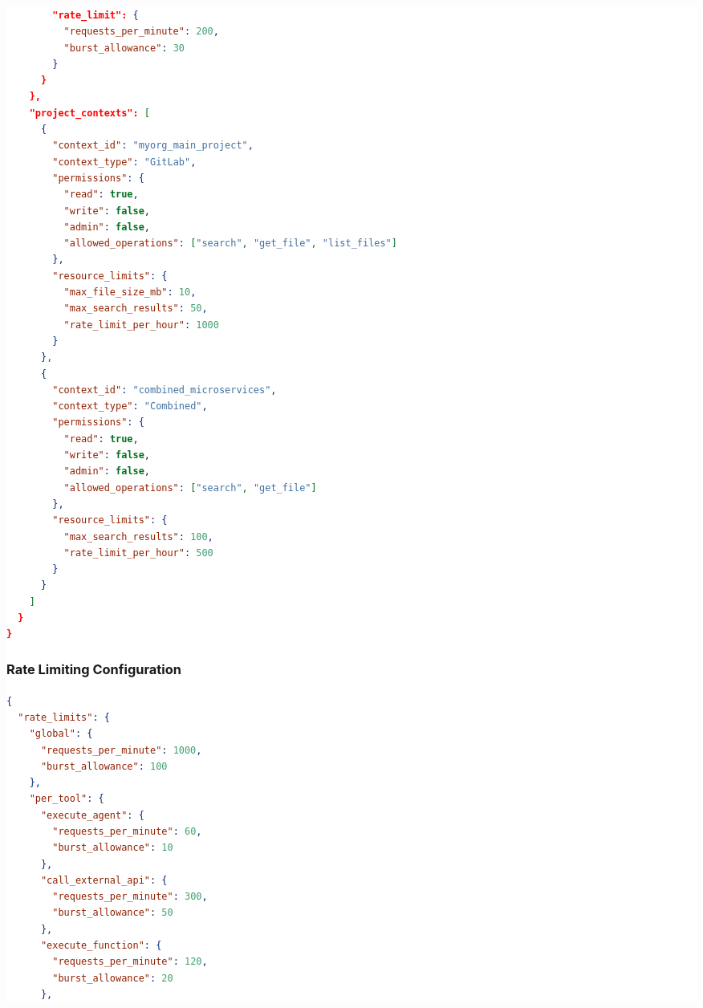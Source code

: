 ```json
        "rate_limit": {
          "requests_per_minute": 200,
          "burst_allowance": 30
        }
      }
    },
    "project_contexts": [
      {
        "context_id": "myorg_main_project",
        "context_type": "GitLab",
        "permissions": {
          "read": true,
          "write": false,
          "admin": false,
          "allowed_operations": ["search", "get_file", "list_files"]
        },
        "resource_limits": {
          "max_file_size_mb": 10,
          "max_search_results": 50,
          "rate_limit_per_hour": 1000
        }
      },
      {
        "context_id": "combined_microservices",
        "context_type": "Combined",
        "permissions": {
          "read": true,
          "write": false,
          "admin": false,
          "allowed_operations": ["search", "get_file"]
        },
        "resource_limits": {
          "max_search_results": 100,
          "rate_limit_per_hour": 500
        }
      }
    ]
  }
}
```

### Rate Limiting Configuration

```json
{
  "rate_limits": {
    "global": {
      "requests_per_minute": 1000,
      "burst_allowance": 100
    },
    "per_tool": {
      "execute_agent": {
        "requests_per_minute": 60,
        "burst_allowance": 10
      },
      "call_external_api": {
        "requests_per_minute": 300,
        "burst_allowance": 50
      },
      "execute_function": {
        "requests_per_minute": 120,
        "burst_allowance": 20
      },
```